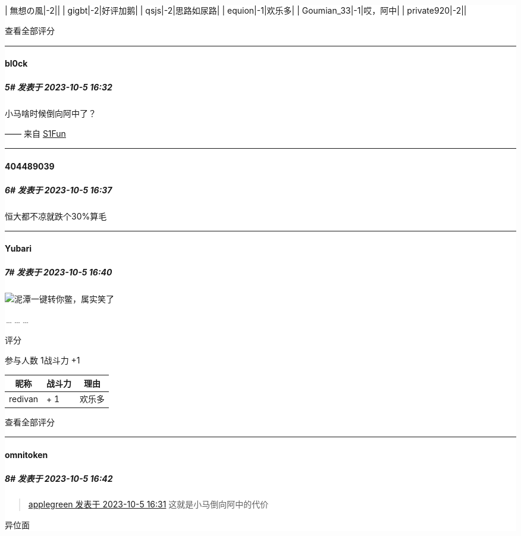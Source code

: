| 無想の風|-2||
| gigbt|-2|好评加鹅|
| qsjs|-2|思路如尿路|
| equion|-1|欢乐多|
| Goumian_33|-1|哎，阿中|
| private920|-2||

查看全部评分

*****

####  bl0ck  
##### 5#       发表于 2023-10-5 16:32

小马啥时候倒向阿中了？

—— 来自 [S1Fun](https://s1fun.koalcat.com)

*****

####  404489039  
##### 6#       发表于 2023-10-5 16:37

恒大都不凉就跌个30%算毛

*****

####  Yubari  
##### 7#       发表于 2023-10-5 16:40

<img src="https://static.saraba1st.com/image/smiley/face2017/037.png" referrerpolicy="no-referrer">泥潭一键转你鳖，属实笑了

﹍﹍﹍

评分

 参与人数 1战斗力 +1

|昵称|战斗力|理由|
|----|---|---|
| redivan| + 1|欢乐多|

查看全部评分

*****

####  omnitoken  
##### 8#       发表于 2023-10-5 16:42

<blockquote><a href="httphttps://bbs.saraba1st.com/2b/forum.php?mod=redirect&amp;goto=findpost&amp;pid=62622400&amp;ptid=2155573" target="_blank">applegreen 发表于 2023-10-5 16:31</a>
这就是小马倒向阿中的代价</blockquote>
异位面
